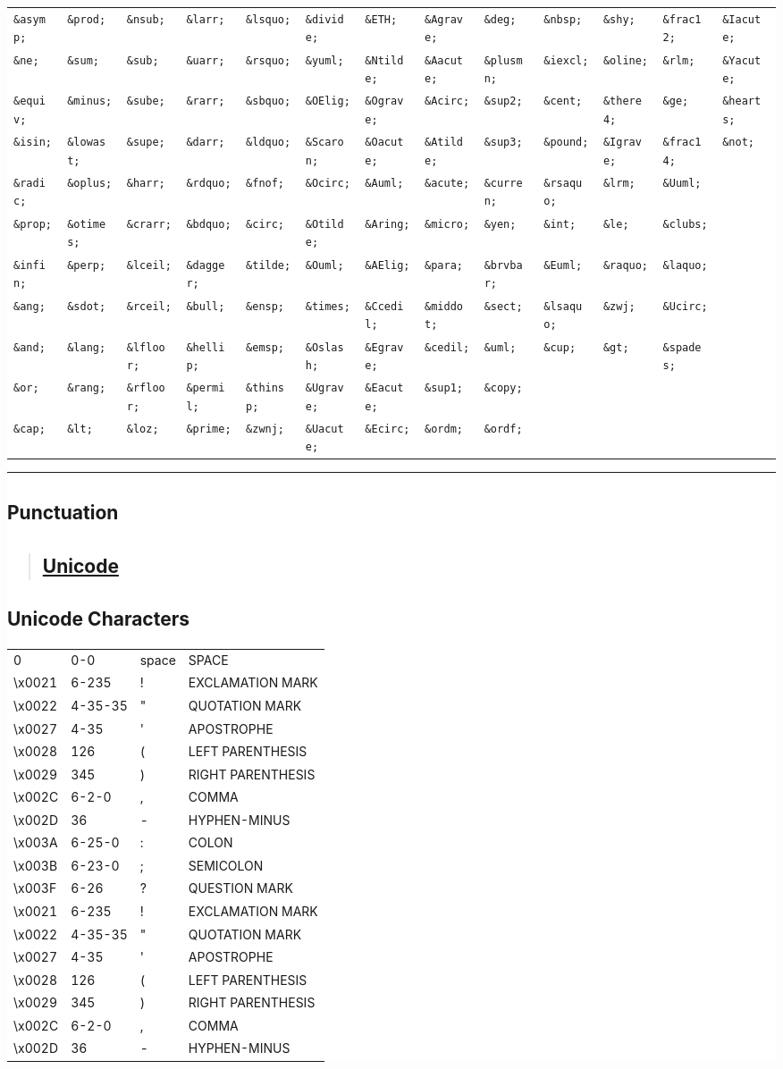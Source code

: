 
| | | | | | | | | | | | | |
|---|---|---|---|---|---|---|---|---|---|---|---|---|
| `&asymp;` | `&prod;` | `&nsub;` | `&larr;` | `&lsquo;` | `&divide;` | `&ETH;` | `&Agrave;` | `&deg;` | `&nbsp;` | `&shy;` | `&frac12;` | `&Iacute;` |
| `&ne;` | `&sum;` | `&sub;` | `&uarr;` | `&rsquo;` | `&yuml;` | `&Ntilde;` | `&Aacute;` | `&plusmn;` | `&iexcl;` | `&oline;` | `&rlm;` | `&Yacute;` |
| `&equiv;` | `&minus;` | `&sube;` | `&rarr;` | `&sbquo;` | `&OElig;` | `&Ograve;` | `&Acirc;` | `&sup2;` | `&cent;` | `&there4;` | `&ge;` | `&hearts;` |
| `&isin;` | `&lowast;` | `&supe;` | `&darr;` | `&ldquo;` | `&Scaron;` | `&Oacute;` | `&Atilde;` | `&sup3;` | `&pound;` | `&Igrave;` | `&frac14;` | `&not;` |
| `&radic;` | `&oplus;` | `&harr;` | `&rdquo;` | `&fnof;` | `&Ocirc;` | `&Auml;` | `&acute;` | `&curren;` | `&rsaquo;` | `&lrm;` | `&Uuml;` ||
| `&prop;` | `&otimes;` | `&crarr;` | `&bdquo;` | `&circ;` | `&Otilde;` | `&Aring;` | `&micro;` | `&yen;` | `&int;` | `&le;` | `&clubs;` ||
| `&infin;` | `&perp;` | `&lceil;` | `&dagger;` | `&tilde;` | `&Ouml;` | `&AElig;` | `&para;` | `&brvbar;` | `&Euml;` | `&raquo;` | `&laquo;` ||
| `&ang;` | `&sdot;` | `&rceil;` | `&bull;` | `&ensp;` | `&times;` | `&Ccedil;` | `&middot;` | `&sect;` | `&lsaquo;` | `&zwj;` | `&Ucirc;` ||
| `&and;` | `&lang;` | `&lfloor;` | `&hellip;` | `&emsp;` | `&Oslash;` | `&Egrave;` | `&cedil;` | `&uml;` | `&cup;` | `&gt;` | `&spades;` ||
| `&or;` | `&rang;` | `&rfloor;` | `&permil;` | `&thinsp;` | `&Ugrave;` | `&Eacute;` | `&sup1;` | `&copy;` |||||
| `&cap;` | `&lt;` | `&loz;` | `&prime;` | `&zwnj;` | `&Uacute;` | `&Ecirc;` | `&ordm;` | `&ordf;` |||||

---

## Punctuation

> ## [Unicode][#Unicode]

## Unicode Characters

|||||
|---|---|---|---|
|      0 | 0-0           |space | SPACE             |
| \x0021 | 6-235         |!     | EXCLAMATION MARK  |
| \x0022 | 4-35-35       |"     | QUOTATION MARK    |
| \x0027 | 4-35          |'     | APOSTROPHE        |
| \x0028 | 126           |(     | LEFT PARENTHESIS  |
| \x0029 | 345           |)     | RIGHT PARENTHESIS |
| \x002C | 6-2-0         |,     | COMMA             |
| \x002D | 36            |-     | HYPHEN-MINUS      |
| \x003A | 6-25-0        |:     | COLON             |
| \x003B | 6-23-0        |;     | SEMICOLON         |
| \x003F | 6-26          |?     | QUESTION MARK     |
| \x0021 | 6-235         |!     | EXCLAMATION MARK  |
| \x0022 | 4-35-35       |"     | QUOTATION MARK    |
| \x0027 | 4-35          |'     | APOSTROPHE        |
| \x0028 | 126           |(     | LEFT PARENTHESIS  |
| \x0029 | 345           |)     | RIGHT PARENTHESIS |
| \x002C | 6-2-0         |,     | COMMA             |
| \x002D | 36            |-     | HYPHEN-MINUS      |

[#BuildingBlocks]: BuildingBlocks.html
[#HTML]: HTML.html
[#CSS]: HTML.css
[#JavaScript]: JavaScript.html
[#Python]: Python.html
[#PowerShell]: Powershell.ps1
[#FirstSteps]: FirstSteps.html
[#ASCITable]: ASCI-table.html
[#Nouns]: Nouns.html
[#Verbs]: Verbs.html
[#Adverbs]: Adverbs.html
[#Articles]: Articles.html
[#ProperNouns]: ProperNouns.html
[#CommonNouns]: CommonNouns.html
[#Titles&Honorifics]: Titles&Honorifics.html
[#FirstNames]: FirstNames.html
[#MiddleNames]: MiddleNames.html
[#LastNames]: LastNames.html
[#PartsOfSpeech]: PartsOfSpeech.html
[#image]: image.html
[#shapes]: Shapes.html
[#Mandelbrot]: Mandelbrot.html
[#MarkdownPreviewer]: markdown-previewer.html
[#Math]: math.html
[#NutritionLabel]: nutrition-label.html
[#NoteFrequencies]: NoteFrequencies.html
[#SVGGraph]: SVGGraph.html
[#heartofstone]: heartofstone.html
[#IPs]: IPs.html
[#BalanceSheet]: balance-sheet.html
[#Bauble]: bauble.html
[#CafeMenu]: cafe-menu.html
[#CatPainting]: cat-painting.html
[#CatPhotoApp]: cat-photo-app.html
[#CitySkyline]: city-skyline.html
[#Coding]: coding.html
[#Index]: index.html
[#ColorPicker]: color-picker.html
[#ColoredMarkers]: colored-markers.html
[#FerrisWheel]: ferris-wheel.html
[#LandingPage]: landing-page.html
[#Magazine]: magazine.html
[#Penguin]: penguin.html
[#PhotoGallery]: photo-gallery.html
[#Piano]: piano.html
[#Portfolio]: portfolio.html
[#Quiz]: quiz.html
[#RegistrationForm]: registration-form.html
[#RothkoPainting]: rothko-painting.html
[#Cube]: rotating-cube.html
[#RotatingCube]: rotating-cube1.html
[#StickHeroGame]: stick-hero-game.html
[#Sandbox]: sandbox.html
[#SurveyForm]: survey-form.html
[#TechnicalDocumentationPage]: technical-documentation-page.html
[#TestSite]: test-site.html
[#TributePage]: tribute-page.html
[#Navigation]: Navigation.html
[#Tasklist]: Tasklist.html
[#SVG]: svg.html
[#CoolThings]: cool-things.html
[#ConicalProjection]: conical-projection.html
[#Lindenmayer]: lindenmayer.html
[#ArraySample]: array-sample.html
[#PlanetarySystem]: planetary-system.html
[#Koch]: koch.html
[#JumpGame]: jumpgame.html
[#CProgram]: CProgram.c
[#Projects]: https://sites.google.com/view/heartofstoneclothes/home
[#Abbreviations]: Abbreviations.html
[#Acronyms]: Acronyms.html
[#Adjectives]: Adjectives.html
[#Gerunds]: Gerunds.html
[#Prepositions]: Prepositions.html
[#Interjections]: Interjections.html
[#Palindromes]: Palindromes.html
[#Homophones]: Homophones.html
[#Homonyms]: Homonyms.html
[#AbstractNouns]: AbstractNouns.html
[#ConcreteNouns]: ConcreteNouns.html
[#CollectiveNouns]: CollectiveNouns.html
[#PossessiveNouns]: PossessiveNouns.html
[#Continents]: Continents.html
[#Countries]: Countries.html
[#Cities]: Cities.html
[#DaysMonthsHolidays]: DaysMonthsHolidays.html
[#ReligiousEntities]: ReligiousEntities.html
[#Punctuation]: Punctuation.html
[#Unicode]: Unicode.html
[#JSON]: json.html
[#Col1]: Col1.html
[#Col2]: Col2.html
[#Col3]: Col3.html
[#Col4]: Col4.html
[#Col5]: Col5.html
[#Col6]: Col6.html
[#Col7]: Col7.html
[#Col8]: Col8.html
[#Col9]: Col9.html
[#Col10]: Col10.html
[#Col11]: Col11.html
[#Col12]: Col12.html